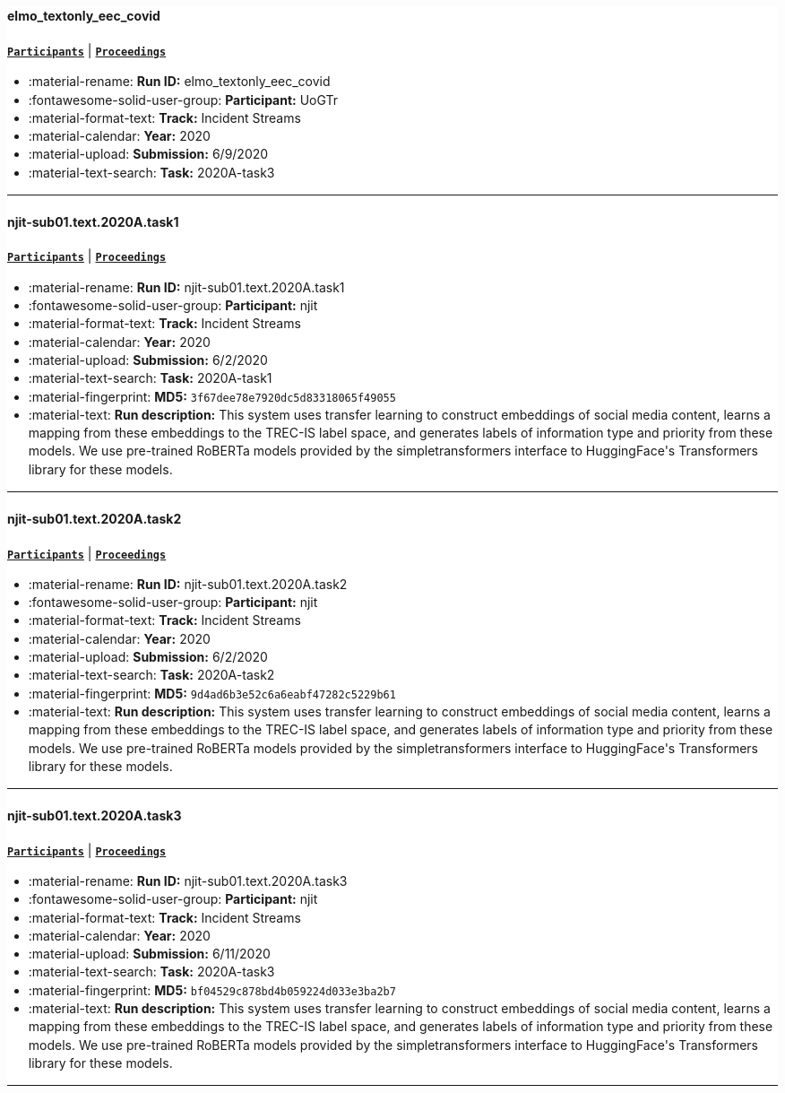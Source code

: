 #### elmo_textonly_eec_covid 
[**`Participants`**](./participants.md#uogtr) | [**`Proceedings`**](./proceedings.md#university-of-glasgow-terrier-team-uogtr-at-the-trec-2020-incident-streams-track) 

- :material-rename: **Run ID:** elmo_textonly_eec_covid 
- :fontawesome-solid-user-group: **Participant:** UoGTr 
- :material-format-text: **Track:** Incident Streams 
- :material-calendar: **Year:** 2020 
- :material-upload: **Submission:** 6/9/2020 
- :material-text-search: **Task:** 2020A-task3 

---
#### njit-sub01.text.2020A.task1 
[**`Participants`**](./participants.md#njit) | [**`Proceedings`**](./proceedings.md#improving-classification-of-crisis-related-social-media-content-via-text-augmentation-and-image-analysis) 

- :material-rename: **Run ID:** njit-sub01.text.2020A.task1 
- :fontawesome-solid-user-group: **Participant:** njit 
- :material-format-text: **Track:** Incident Streams 
- :material-calendar: **Year:** 2020 
- :material-upload: **Submission:** 6/2/2020 
- :material-text-search: **Task:** 2020A-task1 
- :material-fingerprint: **MD5:** `3f67dee78e7920dc5d83318065f49055` 
- :material-text: **Run description:** This system uses transfer learning to construct embeddings of social media content, learns a mapping from these embeddings to the TREC-IS label space, and generates labels of information type and priority from these models. We use pre-trained RoBERTa models provided by the simpletransformers interface to HuggingFace's Transformers library for these models. 

---
#### njit-sub01.text.2020A.task2 
[**`Participants`**](./participants.md#njit) | [**`Proceedings`**](./proceedings.md#improving-classification-of-crisis-related-social-media-content-via-text-augmentation-and-image-analysis) 

- :material-rename: **Run ID:** njit-sub01.text.2020A.task2 
- :fontawesome-solid-user-group: **Participant:** njit 
- :material-format-text: **Track:** Incident Streams 
- :material-calendar: **Year:** 2020 
- :material-upload: **Submission:** 6/2/2020 
- :material-text-search: **Task:** 2020A-task2 
- :material-fingerprint: **MD5:** `9d4ad6b3e52c6a6eabf47282c5229b61` 
- :material-text: **Run description:** This system uses transfer learning to construct embeddings of social media content, learns a mapping from these embeddings to the TREC-IS label space, and generates labels of information type and priority from these models. We use pre-trained RoBERTa models provided by the simpletransformers interface to HuggingFace's Transformers library for these models. 

---
#### njit-sub01.text.2020A.task3 
[**`Participants`**](./participants.md#njit) | [**`Proceedings`**](./proceedings.md#improving-classification-of-crisis-related-social-media-content-via-text-augmentation-and-image-analysis) 

- :material-rename: **Run ID:** njit-sub01.text.2020A.task3 
- :fontawesome-solid-user-group: **Participant:** njit 
- :material-format-text: **Track:** Incident Streams 
- :material-calendar: **Year:** 2020 
- :material-upload: **Submission:** 6/11/2020 
- :material-text-search: **Task:** 2020A-task3 
- :material-fingerprint: **MD5:** `bf04529c878bd4b059224d033e3ba2b7` 
- :material-text: **Run description:** This system uses transfer learning to construct embeddings of social media content, learns a mapping from these embeddings to the TREC-IS label space, and generates labels of information type and priority from these models. We use pre-trained RoBERTa models provided by the simpletransformers interface to HuggingFace's Transformers library for these models. 

---